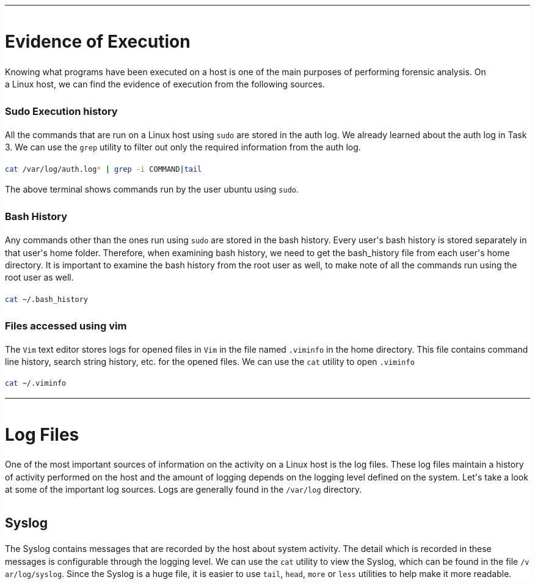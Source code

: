 ____
# Evidence of Execution

Knowing what programs have been executed on a host is one of the main purposes of performing forensic analysis. On a Linux host, we can find the evidence of execution from the following sources.
### Sudo Execution history

All the commands that are run on a Linux host using `sudo` are stored in the auth log. We already learned about the auth log in Task 3. 
We can use the `grep` utility to filter out only the required information from the auth log.

```bash
cat /var/log/auth.log* | grep -i COMMAND|tail
```

The above terminal shows commands run by the user ubuntu using `sudo`.
### Bash History

Any commands other than the ones run using `sudo` are stored in the bash history. 
Every user's bash history is stored separately in that user's home folder. Therefore, when examining bash history, we need to get the bash_history file from each user's home directory. It is important to examine the bash history from the root user as well, to make note of all the commands run using the root user as well.

```bash
cat ~/.bash_history
```

### Files accessed using vim

The `Vim` text editor stores logs for opened files in `Vim` in the file named `.viminfo` in the home directory. This file contains command line history, search string history, etc. for the opened files. We can use the `cat` utility to open `.viminfo`

```bash
cat ~/.viminfo
```

____
# Log Files

One of the most important sources of information on the activity on a Linux host is the log files. These log files maintain a history of activity performed on the host and the amount of logging depends on the logging level defined on the system. Let's take a look at some of the important log sources. Logs are generally found in the `/var/log` directory.

## Syslog 

The Syslog contains messages that are recorded by the host about system activity. The detail which is recorded in these messages is configurable through the logging level. 
We can use the `cat` utility to view the Syslog, which can be found in the file `/var/log/syslog`. 
Since the Syslog is a huge file, it is easier to use `tail`, `head`, `more` or `less` utilities to help make it more readable.
